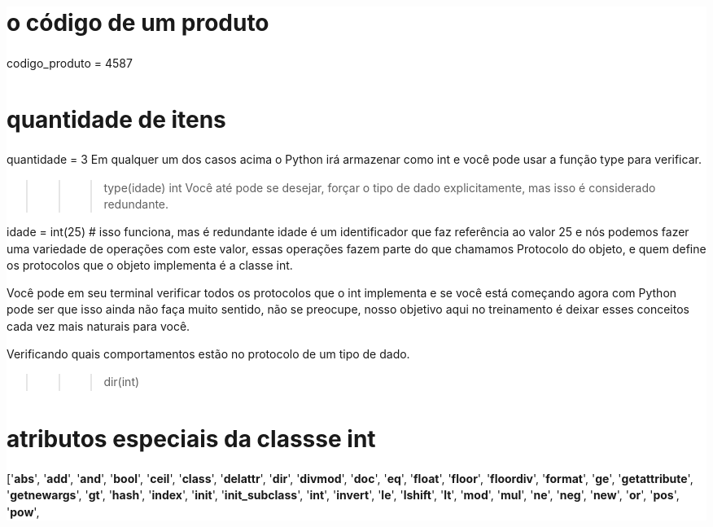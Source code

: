 # o código de um produto
codigo_produto = 4587

# quantidade de itens
quantidade = 3
Em qualquer um dos casos acima o Python irá armazenar como int e você pode usar a função type para verificar.

>>> type(idade)
int
Você até pode se desejar, forçar o tipo de dado explicitamente, mas isso é considerado redundante.

idade = int(25)  # isso funciona, mas é redundante
idade é um identificador que faz referência ao valor 25 e nós podemos fazer uma variedade de operações com este valor, essas operações fazem parte do que chamamos Protocolo do objeto, e quem define os protocolos que o objeto implementa é a classe int.

Você pode em seu terminal verificar todos os protocolos que o int implementa e se você está começando agora com Python pode ser que isso ainda não faça muito sentido, não se preocupe, nosso objetivo aqui no treinamento é deixar esses conceitos cada vez mais naturais para você.

Verificando quais comportamentos estão no protocolo de um tipo de dado.

>>> dir(int)
# atributos especiais da classse int
['__abs__',
 '__add__',
 '__and__',
 '__bool__',
 '__ceil__',
 '__class__',
 '__delattr__',
 '__dir__',
 '__divmod__',
 '__doc__',
 '__eq__',
 '__float__',
 '__floor__',
 '__floordiv__',
 '__format__',
 '__ge__',
 '__getattribute__',
 '__getnewargs__',
 '__gt__',
 '__hash__',
 '__index__',
 '__init__',
 '__init_subclass__',
 '__int__',
 '__invert__',
 '__le__',
 '__lshift__',
 '__lt__',
 '__mod__',
 '__mul__',
 '__ne__',
 '__neg__',
 '__new__',
 '__or__',
 '__pos__',
 '__pow__',